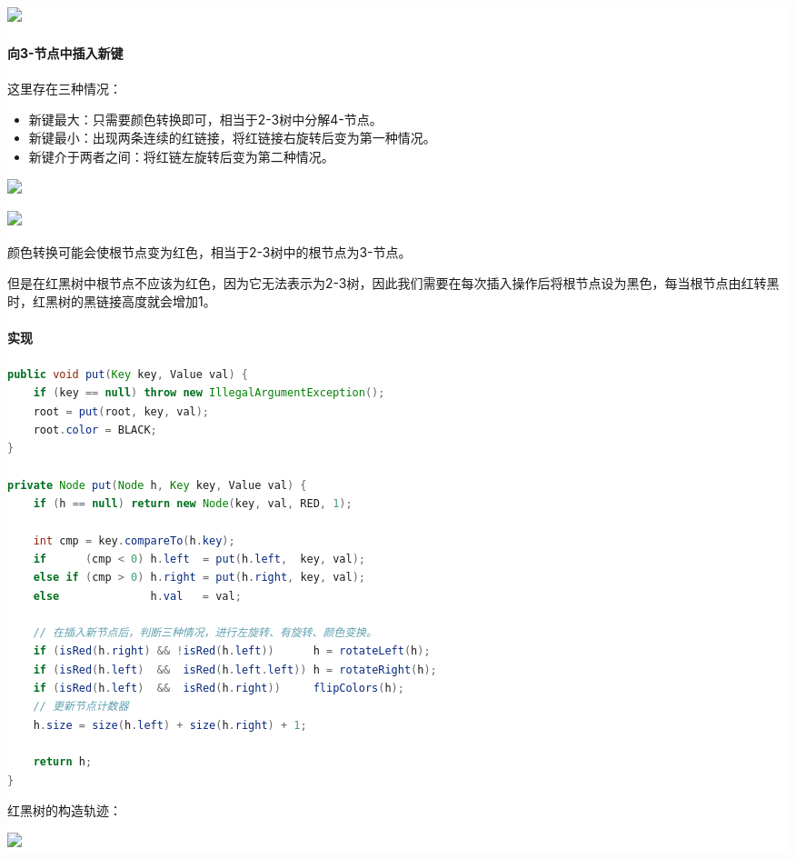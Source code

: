 ![](https://picturebed-1255566605.cos.ap-guangzhou.myqcloud.com/20210224003022.png)

#### 向3-节点中插入新键

这里存在三种情况：

- 新键最大：只需要颜色转换即可，相当于2-3树中分解4-节点。
- 新键最小：出现两条连续的红链接，将红链接右旋转后变为第一种情况。
- 新键介于两者之间：将红链左旋转后变为第二种情况。

![](https://picturebed-1255566605.cos.ap-guangzhou.myqcloud.com/20210224003118.png)



![](https://picturebed-1255566605.cos.ap-guangzhou.myqcloud.com/20210224004935.png)

颜色转换可能会使根节点变为红色，相当于2-3树中的根节点为3-节点。

但是在红黑树中根节点不应该为红色，因为它无法表示为2-3树，因此我们需要在每次插入操作后将根节点设为黑色，每当根节点由红转黑时，红黑树的黑链接高度就会增加1。



#### 实现

```java
public void put(Key key, Value val) {
    if (key == null) throw new IllegalArgumentException();
    root = put(root, key, val);
    root.color = BLACK;
}

private Node put(Node h, Key key, Value val) { 
    if (h == null) return new Node(key, val, RED, 1);

    int cmp = key.compareTo(h.key);
    if      (cmp < 0) h.left  = put(h.left,  key, val); 
    else if (cmp > 0) h.right = put(h.right, key, val); 
    else              h.val   = val;

    // 在插入新节点后，判断三种情况，进行左旋转、有旋转、颜色变换。
    if (isRed(h.right) && !isRed(h.left))      h = rotateLeft(h);
    if (isRed(h.left)  &&  isRed(h.left.left)) h = rotateRight(h);
    if (isRed(h.left)  &&  isRed(h.right))     flipColors(h);
    // 更新节点计数器
    h.size = size(h.left) + size(h.right) + 1;

    return h;
}
```



红黑树的构造轨迹：



![](https://picturebed-1255566605.cos.ap-guangzhou.myqcloud.com/20210224005628.png)
